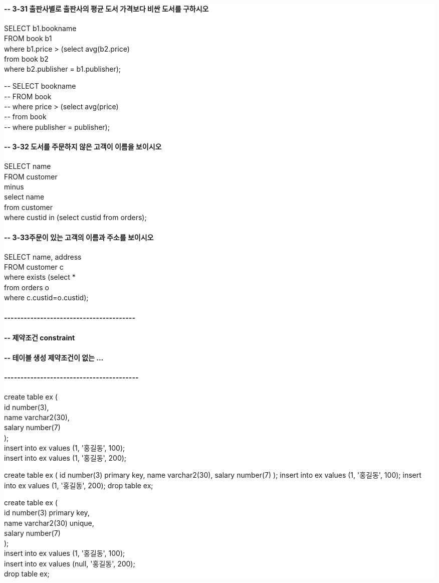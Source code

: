 #### -- 3-31 출판사별로 출판사의 평균 도서 가격보다 비싼 도서를 구하시오                      
SELECT b1.bookname   
FROM book b1     
where b1.price > (select avg(b2.price)   
                 from book b2   
                 where b2.publisher = b1.publisher);  

-- SELECT bookname  
-- FROM book  
-- where price > (select avg(price)   
--                from book  
--                where publisher = publisher);  

#### -- 3-32 도서를 주문하지 않은 고객이 이름을 보이시오
SELECT name  
FROM customer  
minus  
select name  
from customer  
where custid in (select custid from orders);  

#### -- 3-33주문이 있는 고객의 이름과 주소를 보이시오
SELECT name, address  
FROM customer c  
where exists (select *   
              from orders o   
              where c.custid=o.custid);  
              
#### ----------------------------------------
#### -- 제약조건 constraint 
#### -- 테이블 생성 제약조건이 없는 ...
#### -----------------------------------------

create table ex (  
   id number(3),  
   name varchar2(30),  
   salary number(7)  
);  
insert into ex values (1, '홍길동', 100);  
insert into ex values (1, '홍길동', 200);  

create table ex (
   id number(3) primary key,
   name varchar2(30),
   salary number(7)
);
insert into ex values (1, '홍길동', 100);
insert into ex values (1, '홍길동', 200);
drop table ex;

create table ex (  
   id number(3) primary key,  
   name varchar2(30) unique,  
   salary number(7)  
);  
insert into ex values (1, '홍길동', 100);  
insert into ex values (null, '홍길동', 200);  
drop table ex;  

